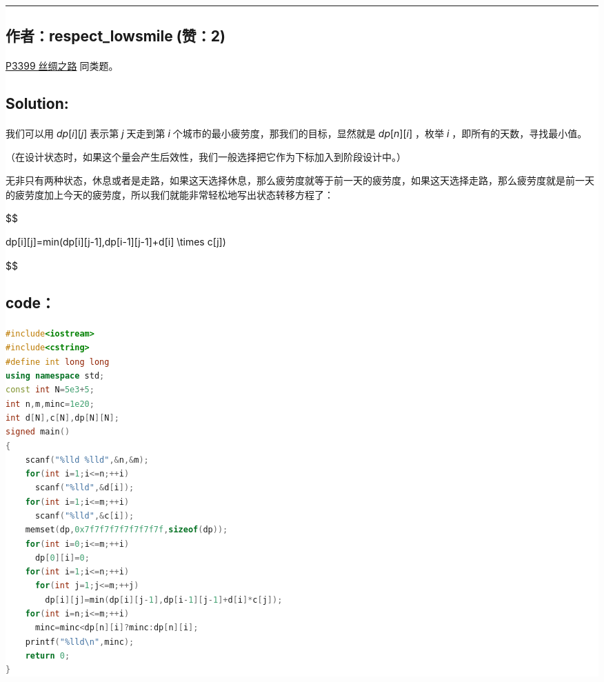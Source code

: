 

---

## 作者：respect_lowsmile (赞：2)

[P3399 丝绸之路](https://www.luogu.com.cn/problem/P3399) 同类题。


## Solution:

我们可以用 $dp[i][j]$ 表示第 $j$ 天走到第 $i$ 个城市的最小疲劳度，那我们的目标，显然就是 $dp[n][i]$ ，枚举 $i$ ，即所有的天数，寻找最小值。

（在设计状态时，如果这个量会产生后效性，我们一般选择把它作为下标加入到阶段设计中。）

无非只有两种状态，休息或者是走路，如果这天选择休息，那么疲劳度就等于前一天的疲劳度，如果这天选择走路，那么疲劳度就是前一天的疲劳度加上今天的疲劳度，所以我们就能非常轻松地写出状态转移方程了：

$$

dp[i][j]=min(dp[i][j-1],dp[i-1][j-1]+d[i] \times c[j])

$$


## code：

~~~cpp
#include<iostream>
#include<cstring>
#define int long long
using namespace std;
const int N=5e3+5;
int n,m,minc=1e20;
int d[N],c[N],dp[N][N];
signed main()
{
	scanf("%lld %lld",&n,&m);
	for(int i=1;i<=n;++i)
	  scanf("%lld",&d[i]);
	for(int i=1;i<=m;++i)
	  scanf("%lld",&c[i]);
	memset(dp,0x7f7f7f7f7f7f7f7f,sizeof(dp));
	for(int i=0;i<=m;++i)
	  dp[0][i]=0;
	for(int i=1;i<=n;++i)
	  for(int j=1;j<=m;++j)
	    dp[i][j]=min(dp[i][j-1],dp[i-1][j-1]+d[i]*c[j]);
	for(int i=n;i<=m;++i)
	  minc=minc<dp[n][i]?minc:dp[n][i];
	printf("%lld\n",minc);
	return 0;
}

~~~
